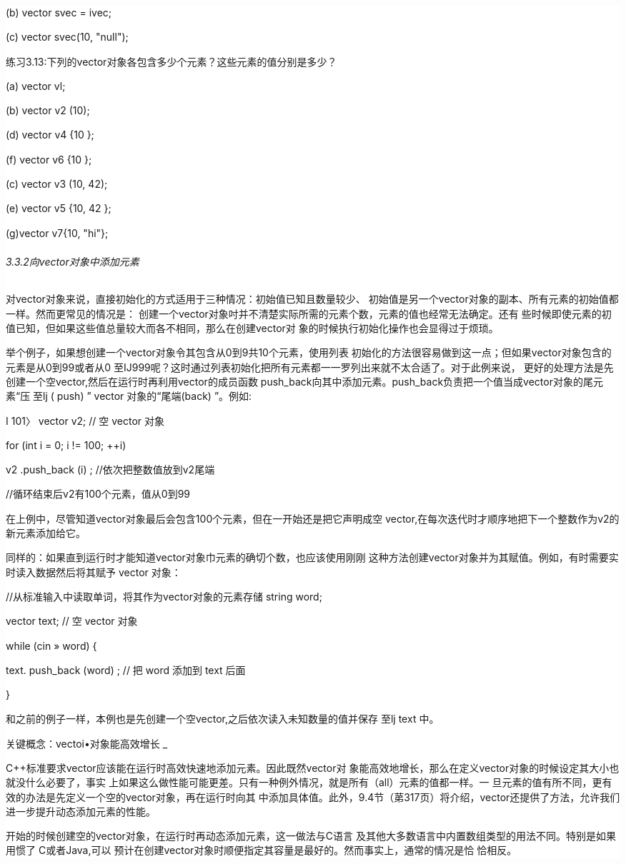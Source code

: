 (b)    vector<string> svec = ivec;

(c)    vector<string> svec(10, "null");

练习3.13:下列的vector对象各包含多少个元素？这些元素的值分别是多少？

(a) vector<int> vl;

(b) vector<int> v2 (10);

(d) vector<int> v4 {10 };

(f) vector<string> v6 {10 };



(c) vector<int> v3 (10, 42);

(e) vector<int> v5 {10, 42 };

(g)vector<string> v7{10, "hi"};

###### 3.3.2向vector对象中添加元素

对vector对象来说，直接初始化的方式适用于三种情况：初始值已知且数量较少、 初始值是另一个vector对象的副本、所有元素的初始值都一样。然而更常见的情况是： 创建一个vector对象吋并不清楚实际所需的元素个数，元素的值也经常无法确定。还有 些时候即使元素的初值已知，但如果这些值总量较大而各不相同，那么在创建vector对 象的时候执行初始化操作也会显得过于烦琐。

举个例子，如果想创建一个vector对象令其包含从0到9共10个元素，使用列表 初始化的方法很容易做到这一点；但如果vector对象包含的元素是从0到99或者从0 至IJ999呢？这时通过列表初始化把所有元素都一一罗列出来就不太合适了。对于此例来说， 更好的处理方法是先创建一个空vector,然后在运行时再利用vector的成员函数 push_back向其中添加元素。push_back负责把一个值当成vector对象的尾元素“压 至lj ( push) ” vector 对象的“尾端(back) ”。例如:

I 101〉 vector<int> v2;    // 空 vector 对象

for (int i = 0; i != 100; ++i)

v2 .push_back (i) ; //依次把整数值放到v2尾端

//循环结束后v2有100个元素，值从0到99

在上例中，尽管知道vector对象最后会包含100个元素，但在一开始还是把它声明成空 vector,在每次迭代时才顺序地把下一个整数作为v2的新元素添加给它。

同样的：如果直到运行时才能知道vector对象巾元素的确切个数，也应该使用刚刚 这种方法创建vector对象并为其赋值。例如，有时需要实时读入数据然后将其赋予 vector 对象：

//从标准输入中读取单词，将其作为vector对象的元素存储 string word;

vector<string> text;    // 空 vector 对象

while (cin » word) {

text. push_back (word) ;    // 把 word 添加到 text 后面

}

和之前的例子一样，本例也是先创建一个空vector,之后依次读入未知数量的值并保存 至lj text 中。

关键概念：vectoi•对象能高效增长 _

C++标准要求vector应该能在运行时高效快速地添加元素。因此既然vector对 象能高效地增长，那么在定义vector对象的时候设定其大小也就没什么必要了，事实 上如果这么做性能可能更差。只有一种例外情况，就是所有（all）元素的值都一样。一 旦元素的值有所不同，更有效的办法是先定义一个空的vector对象，再在运行时向其 中添加具体值。此外，9.4节（苐317页）将介绍，vector还提供了方法，允许我们 进一步提升动态添加元素的性能。

开始的时候创建空的vector对象，在运行时再动态添加元素，这一做法与C语言 及其他大多数语言中内置数组类型的用法不同。特别是如果用惯了 C或者Java,可以 预计在创建vector对象时顺便指定其容量是最好的。然而事实上，通常的情况是恰 恰相反。
